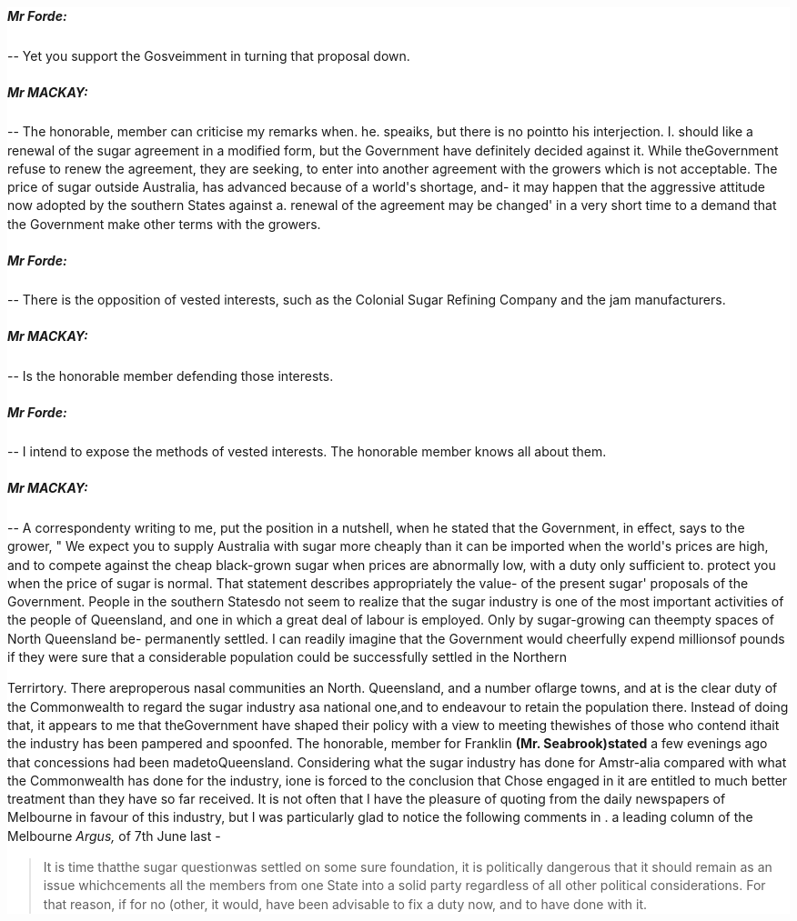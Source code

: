 ##### Mr Forde:

--  Yet you support the Gosveimment in turning that proposal down. 

##### Mr MACKAY:

-- The honorable, member can criticise my remarks when. he. speaiks, but there is no pointto his interjection. I. should like a renewal of the sugar agreement in a modified form, but the Government have definitely decided against it. While theGovernment refuse to renew the agreement, they are seeking, to enter into another agreement with the growers which is not acceptable. The price of sugar outside Australia, has advanced because of a world's shortage, and- it may happen that the aggressive attitude now adopted by the southern States against a. renewal of the agreement may be changed' in a very short time to a demand that the Government make other terms with the growers. 

##### Mr Forde:

--  There is the opposition of vested interests, such as the Colonial Sugar Refining Company and the jam manufacturers. 

##### Mr MACKAY:

-- Is the honorable member defending those interests. 

##### Mr Forde:

--  I intend to expose the methods of vested interests. The honorable member knows all about them. 

##### Mr MACKAY:

-- A correspondenty writing to me, put the position in a nutshell, when he stated that the Government, in effect, says to the grower, " We expect you to supply Australia with sugar more cheaply than it can be imported when the world's prices are high, and to compete against the cheap black-grown sugar when prices are abnormally low, with a duty only sufficient to. protect you when the price of sugar is normal. That statement describes appropriately the value- of the present sugar' proposals of the Government. People in the southern Statesdo not seem to realize that the sugar industry is one of the most important activities of the people of Queensland, and one in which a great deal of labour is employed. Only by sugar-growing can theempty spaces of North Queensland be- permanently settled. I can readily imagine that the Government would cheerfully expend millionsof pounds if they were sure that a considerable population could be successfully settled in the Northern 

Terrirtory. There areproperous nasal communities an North. Queensland, and a number oflarge towns, and at is the clear duty of the Commonwealth to regard the sugar industry asa national one,and to endeavour to retain the population there. Instead of doing that, it appears to me that theGovernment have shaped their policy with a view to meeting thewishes of those who contend ithait the industry has been pampered and spoonfed. The honorable, member for Franklin  **(Mr. Seabrook)stated**  a few evenings ago that concessions had been madetoQueensland. Considering what the sugar industry has done for Amstr-alia compared with what the Commonwealth has done for the industry, ione  is forced to the conclusion that Chose engaged in it are entitled to much better treatment than they have so far received. It is not often that I have the pleasure of quoting from the daily newspapers of Melbourne in favour of this industry, but I was particularly glad to notice the following comments in . a leading column of the Melbourne  *Argus,*  of 7th June last - 

  >It is time thatthe sugar questionwas settled on some sure foundation, it is politically dangerous that it should remain as an issue whichcements all the members from one State into a solid party regardless of all other political considerations. For that reason, if for no (other, it would, have been advisable to fix a duty now, and to have done with it. 
